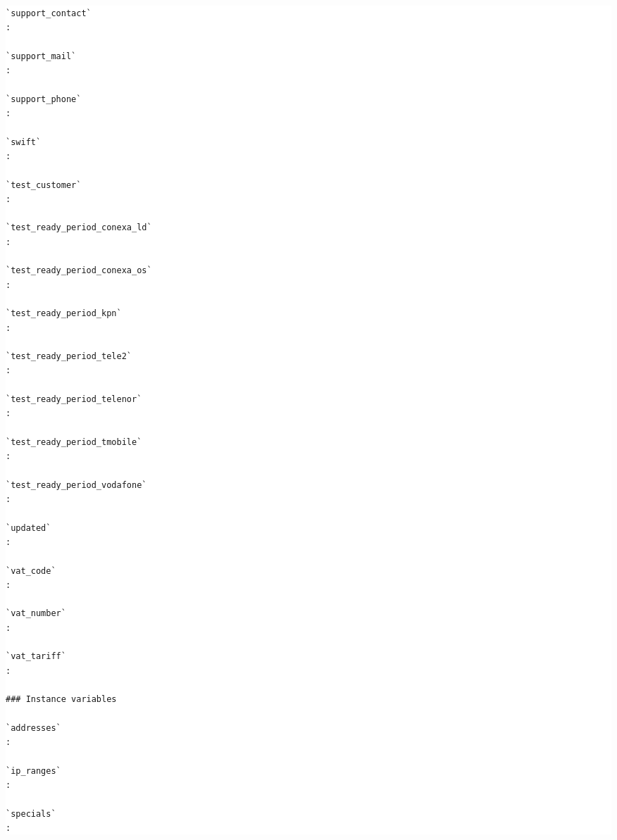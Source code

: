     `support_contact`
    :

    `support_mail`
    :

    `support_phone`
    :

    `swift`
    :

    `test_customer`
    :

    `test_ready_period_conexa_ld`
    :

    `test_ready_period_conexa_os`
    :

    `test_ready_period_kpn`
    :

    `test_ready_period_tele2`
    :

    `test_ready_period_telenor`
    :

    `test_ready_period_tmobile`
    :

    `test_ready_period_vodafone`
    :

    `updated`
    :

    `vat_code`
    :

    `vat_number`
    :

    `vat_tariff`
    :

    ### Instance variables

    `addresses`
    :

    `ip_ranges`
    :

    `specials`
    :